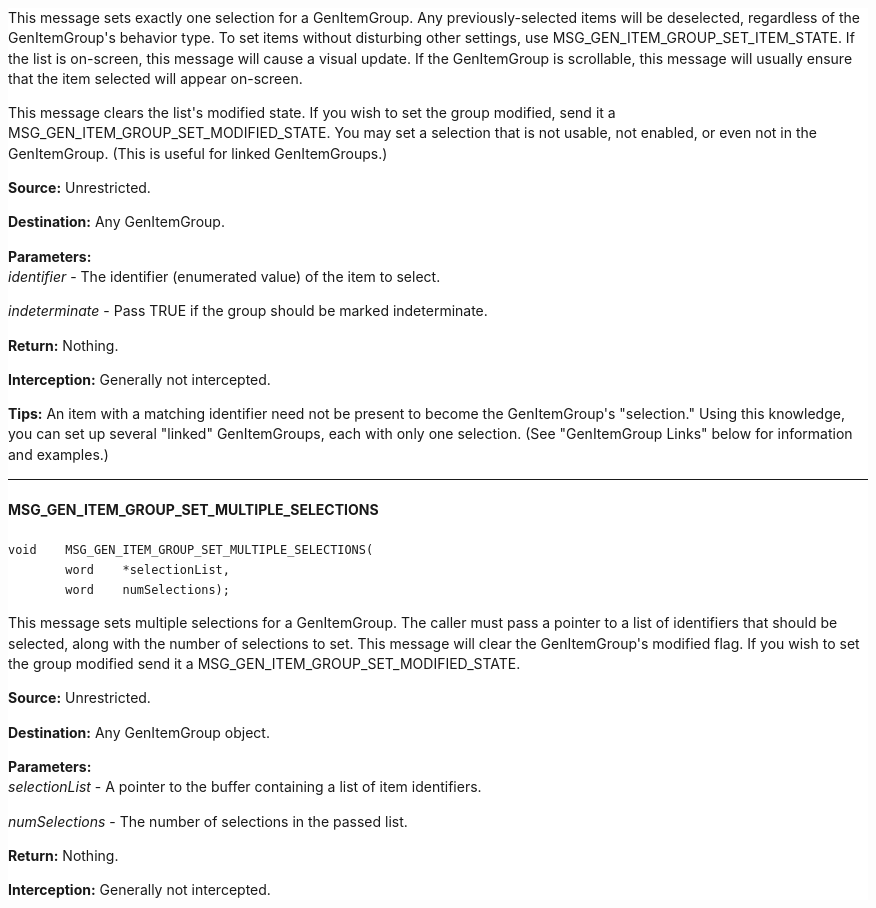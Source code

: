 This message sets exactly one selection for a GenItemGroup. Any 
previously-selected items will be deselected, regardless of the 
GenItemGroup's behavior type. To set items without disturbing other 
settings, use MSG_GEN_ITEM_GROUP_SET_ITEM_STATE. If the list is 
on-screen, this message will cause a visual update. If the GenItemGroup is 
scrollable, this message will usually ensure that the item selected will appear 
on-screen.

This message clears the list's modified state. If you wish to set the group 
modified, send it a MSG_GEN_ITEM_GROUP_SET_MODIFIED_STATE. You 
may set a selection that is not usable, not enabled, or even not in the 
GenItemGroup. (This is useful for linked GenItemGroups.) 

**Source:** Unrestricted.

**Destination:** Any GenItemGroup.

**Parameters:**  
*identifier* - The identifier (enumerated value) of the item to 
select.

*indeterminate* - Pass TRUE if the group should be marked 
indeterminate.

**Return:** Nothing.

**Interception:** Generally not intercepted.

**Tips:** An item with a matching identifier need not be present to become the 
GenItemGroup's "selection." Using this knowledge, you can set up 
several "linked" GenItemGroups, each with only one selection. (See 
"GenItemGroup Links" below for information and examples.)

----------
#### MSG_GEN_ITEM_GROUP_SET_MULTIPLE_SELECTIONS
	void	MSG_GEN_ITEM_GROUP_SET_MULTIPLE_SELECTIONS(
			word	*selectionList,
			word	numSelections);

This message sets multiple selections for a GenItemGroup. The caller must 
pass a pointer to a list of identifiers that should be selected, along with the 
number of selections to set. This message will clear the GenItemGroup's 
modified flag. If you wish to set the group modified send it a 
MSG_GEN_ITEM_GROUP_SET_MODIFIED_STATE. 

**Source:** Unrestricted.

**Destination:** Any GenItemGroup object.

**Parameters:**  
*selectionList* - A pointer to the buffer containing a list of item 
identifiers.

*numSelections* - The number of selections in the passed list.

**Return:** Nothing.

**Interception:** Generally not intercepted.

